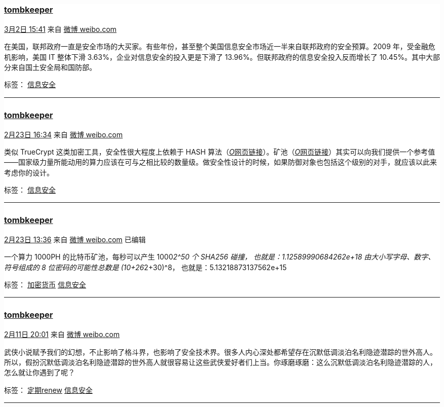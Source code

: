 
### [tombkeeper](https://weibo.com/101174?refer_flag=1005055015_)  

[3月2日 15:41](https://www.weibo.com/1401527553/G5w498D7w?from=page_1005051401527553_profile&wvr=6&mod=weibotime) 来自 [微博 weibo.com](http://app.weibo.com/t/feed/6vtZb0)

在美国，联邦政府一直是安全市场的大买家。有些年份，甚至整个美国信息安全市场近一半来自联邦政府的安全预算。2009 年，受金融危机影响，美国 IT 整体下滑 3.63%，企业对信息安全的投入更是下滑了 13.96%。但联邦政府的信息安全投入反而增长了 10.45%。其中大部分来自国土安全局和国防部。 

标签： [信息安全](https://www.weibo.com/1401527553/profile?is_tag=1&tag_name=%E4%BF%A1%E6%81%AF%E5%AE%89%E5%85%A8)

---

### [tombkeeper](https://weibo.com/101174?refer_flag=1005055015_)  

[2月23日 16:34](https://www.weibo.com/1401527553/G4sqdF7jN?from=page_1005051401527553_profile&wvr=6&mod=weibotime) 来自 [微博 weibo.com](http://app.weibo.com/t/feed/6vtZb0)

类似 TrueCrypt 这类加密工具，安全性很大程度上依赖于 HASH 算法（[*O*网页链接](http://t.cn/REwEfLT)）。矿池（[*O*网页链接](http://t.cn/REwEfLQ)）其实可以向我们提供一个参考值——国家级力量所能动用的算力应该在可与之相比较的数量级。做安全性设计的时候，如果防御对象也包括这个级别的对手，就应该以此来考虑你的设计。 

标签： [信息安全](https://www.weibo.com/1401527553/profile?is_tag=1&tag_name=%E4%BF%A1%E6%81%AF%E5%AE%89%E5%85%A8)

---

### [tombkeeper](https://weibo.com/101174?refer_flag=1005055015_)  

[2月23日 13:36](https://www.weibo.com/1401527553/G4rfUr2dc?from=page_1005051401527553_profile&wvr=6&mod=weibotime) 来自 [微博 weibo.com](http://app.weibo.com/t/feed/6vtZb0) 已编辑

一个算力 1000PH 的比特币矿池，每秒可以产生 1000*2^50 个 SHA256 碰撞，
也就是：1.12589990684262e+18
由大小写字母、数字、符号组成的 8 位密码的可能性总数是 (10+26*2+30)^8，
也就是：5.13218873137562e+15 

标签： [加密货币](https://www.weibo.com/1401527553/profile?is_tag=1&tag_name=%E5%8A%A0%E5%AF%86%E8%B4%A7%E5%B8%81) [信息安全](https://www.weibo.com/1401527553/profile?is_tag=1&tag_name=%E4%BF%A1%E6%81%AF%E5%AE%89%E5%85%A8)

---

### [tombkeeper](https://weibo.com/101174?refer_flag=1005055015_)  

[2月11日 20:01](https://www.weibo.com/1401527553/G2EEb7qx4?from=page_1005051401527553_profile&wvr=6&mod=weibotime) 来自 [微博 weibo.com](http://app.weibo.com/t/feed/6vtZb0)

武侠小说赋予我们的幻想，不止影响了格斗界，也影响了安全技术界。很多人内心深处都希望存在沉默低调淡泊名利隐迹潜踪的世外高人。所以，假扮沉默低调淡泊名利隐迹潜踪的世外高人就很容易让这些武侠爱好者们上当。你琢磨琢磨：这么沉默低调淡泊名利隐迹潜踪的人，怎么就让你遇到了呢？ 

标签： [定期renew](https://www.weibo.com/1401527553/profile?is_tag=1&tag_name=%E5%AE%9A%E6%9C%9Frenew) [信息安全](https://www.weibo.com/1401527553/profile?is_tag=1&tag_name=%E4%BF%A1%E6%81%AF%E5%AE%89%E5%85%A8)

---